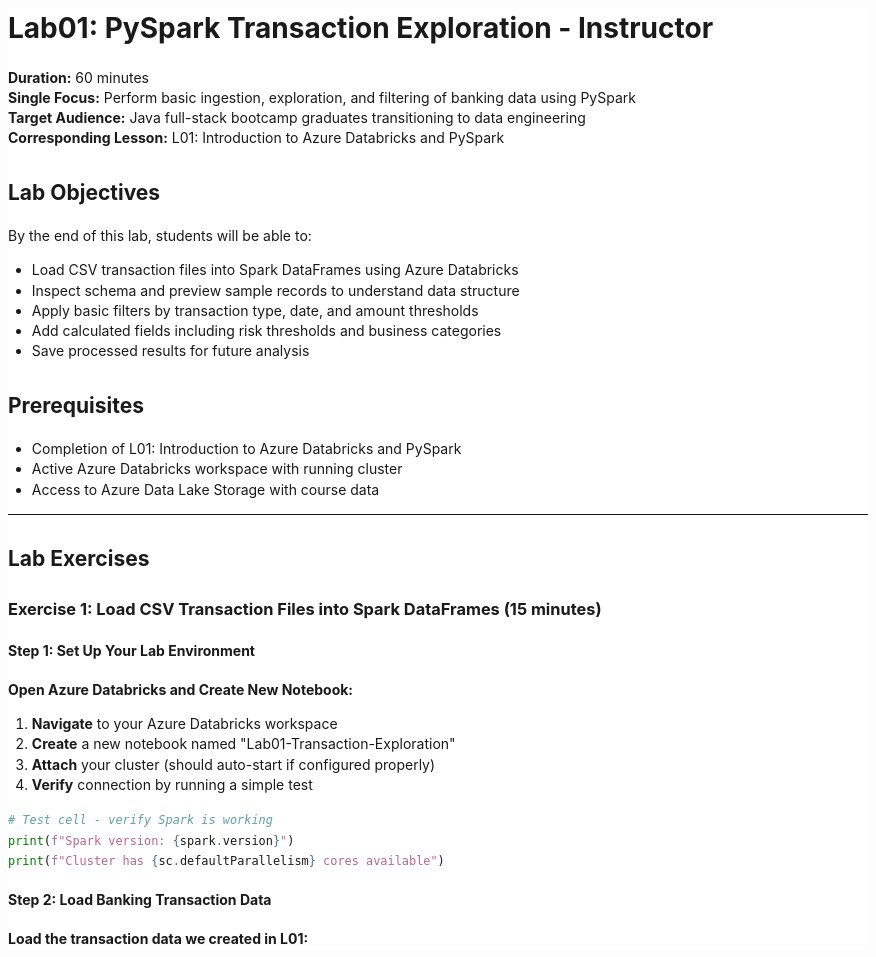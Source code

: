 # Lab01: PySpark Transaction Exploration - Instructor

**Duration:** 60 minutes  
**Single Focus:** Perform basic ingestion, exploration, and filtering of banking data using PySpark  
**Target Audience:** Java full-stack bootcamp graduates transitioning to data engineering  
**Corresponding Lesson:** L01: Introduction to Azure Databricks and PySpark



## Lab Objectives

By the end of this lab, students will be able to:
- Load CSV transaction files into Spark DataFrames using Azure Databricks
- Inspect schema and preview sample records to understand data structure
- Apply basic filters by transaction type, date, and amount thresholds
- Add calculated fields including risk thresholds and business categories
- Save processed results for future analysis



## Prerequisites

- Completion of L01: Introduction to Azure Databricks and PySpark
- Active Azure Databricks workspace with running cluster
- Access to Azure Data Lake Storage with course data

---



## Lab Exercises

### Exercise 1: Load CSV Transaction Files into Spark DataFrames (15 minutes)

#### Step 1: Set Up Your Lab Environment

**Open Azure Databricks and Create New Notebook:**

1. **Navigate** to your Azure Databricks workspace
2. **Create** a new notebook named "Lab01-Transaction-Exploration"
3. **Attach** your cluster (should auto-start if configured properly)
4. **Verify** connection by running a simple test

```python
# Test cell - verify Spark is working
print(f"Spark version: {spark.version}")
print(f"Cluster has {sc.defaultParallelism} cores available")
```

#### Step 2: Load Banking Transaction Data

**Load the transaction data we created in L01:**
